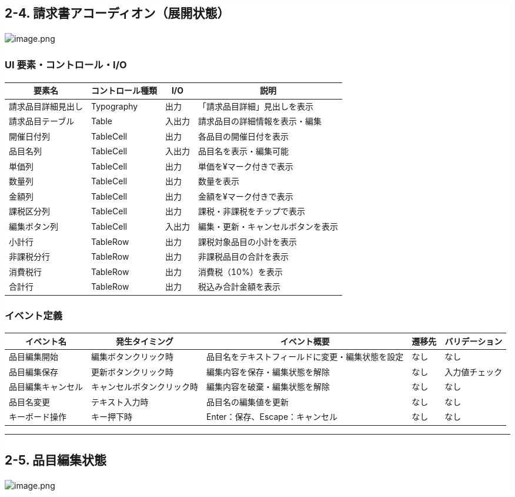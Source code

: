 
## 2-4. 請求書アコーディオン（展開状態）

![image.png](image%204.png)

### UI 要素・コントロール・I/O

| 要素名 | コントロール種類 | I/O | 説明 |
| --- | --- | --- | --- |
| 請求品目詳細見出し | Typography | 出力 | 「請求品目詳細」見出しを表示 |
| 請求品目テーブル | Table | 入出力 | 請求品目の詳細情報を表示・編集 |
| 開催日付列 | TableCell | 出力 | 各品目の開催日付を表示 |
| 品目名列 | TableCell | 入出力 | 品目名を表示・編集可能 |
| 単価列 | TableCell | 出力 | 単価を¥マーク付きで表示 |
| 数量列 | TableCell | 出力 | 数量を表示 |
| 金額列 | TableCell | 出力 | 金額を¥マーク付きで表示 |
| 課税区分列 | TableCell | 出力 | 課税・非課税をチップで表示 |
| 編集ボタン列 | TableCell | 入出力 | 編集・更新・キャンセルボタンを表示 |
| 小計行 | TableRow | 出力 | 課税対象品目の小計を表示 |
| 非課税分行 | TableRow | 出力 | 非課税品目の合計を表示 |
| 消費税行 | TableRow | 出力 | 消費税（10%）を表示 |
| 合計行 | TableRow | 出力 | 税込み合計金額を表示 |

### イベント定義

| イベント名 | 発生タイミング | イベント概要 | 遷移先 | バリデーション |
| --- | --- | --- | --- | --- |
| 品目編集開始 | 編集ボタンクリック時 | 品目名をテキストフィールドに変更・編集状態を設定 | なし | なし |
| 品目編集保存 | 更新ボタンクリック時 | 編集内容を保存・編集状態を解除 | なし | 入力値チェック |
| 品目編集キャンセル | キャンセルボタンクリック時 | 編集内容を破棄・編集状態を解除 | なし | なし |
| 品目名変更 | テキスト入力時 | 品目名の編集値を更新 | なし | なし |
| キーボード操作 | キー押下時 | Enter：保存、Escape：キャンセル | なし | なし |

---

## 2-5. 品目編集状態

![image.png](image%205.png)
